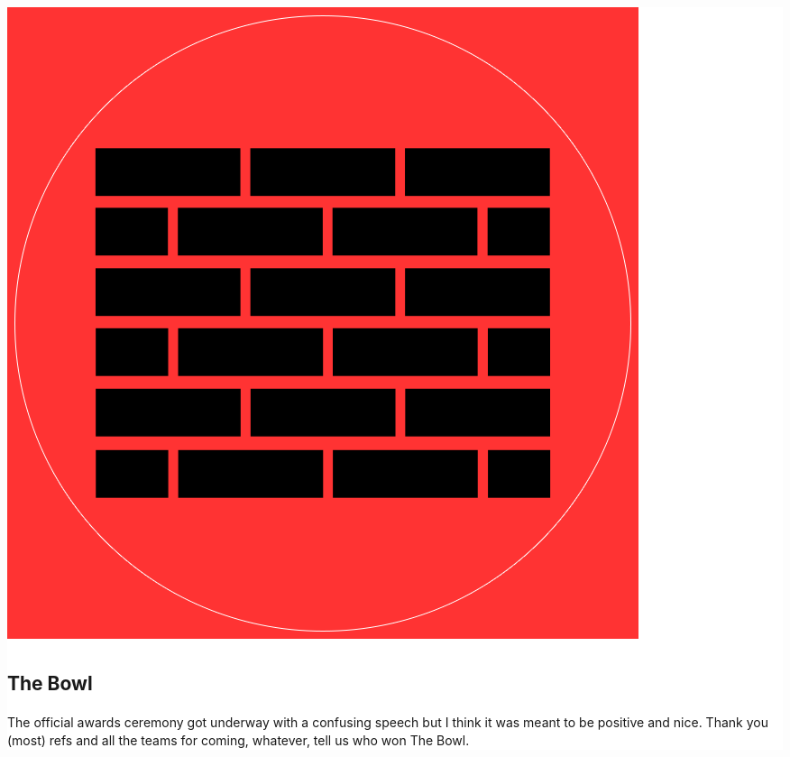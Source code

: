 ![wall](/images/awards/Wall.png#award)


## The Bowl

The official awards ceremony got underway with a confusing speech but I think it was meant to be positive and nice. Thank you (most) refs and all the teams for coming, whatever, tell us who won The Bowl. 
